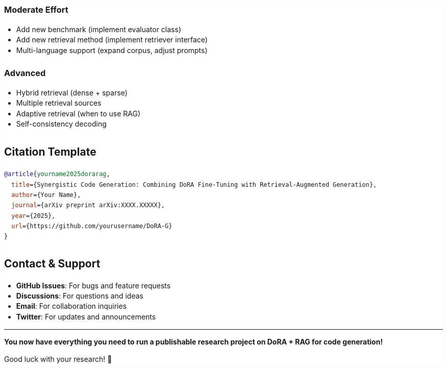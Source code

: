 ### Moderate Effort
- Add new benchmark (implement evaluator class)
- Add new retrieval method (implement retriever interface)
- Multi-language support (expand corpus, adjust prompts)

### Advanced
- Hybrid retrieval (dense + sparse)
- Multiple retrieval sources
- Adaptive retrieval (when to use RAG)
- Self-consistency decoding

## Citation Template

```bibtex
@article{yourname2025dorarag,
  title={Synergistic Code Generation: Combining DoRA Fine-Tuning with Retrieval-Augmented Generation},
  author={Your Name},
  journal={arXiv preprint arXiv:XXXX.XXXXX},
  year={2025},
  url={https://github.com/yourusername/DoRA-G}
}
```

## Contact & Support

- **GitHub Issues**: For bugs and feature requests
- **Discussions**: For questions and ideas
- **Email**: For collaboration inquiries
- **Twitter**: For updates and announcements

---

**You now have everything you need to run a publishable research project on DoRA + RAG for code generation!**

Good luck with your research! 🚀

